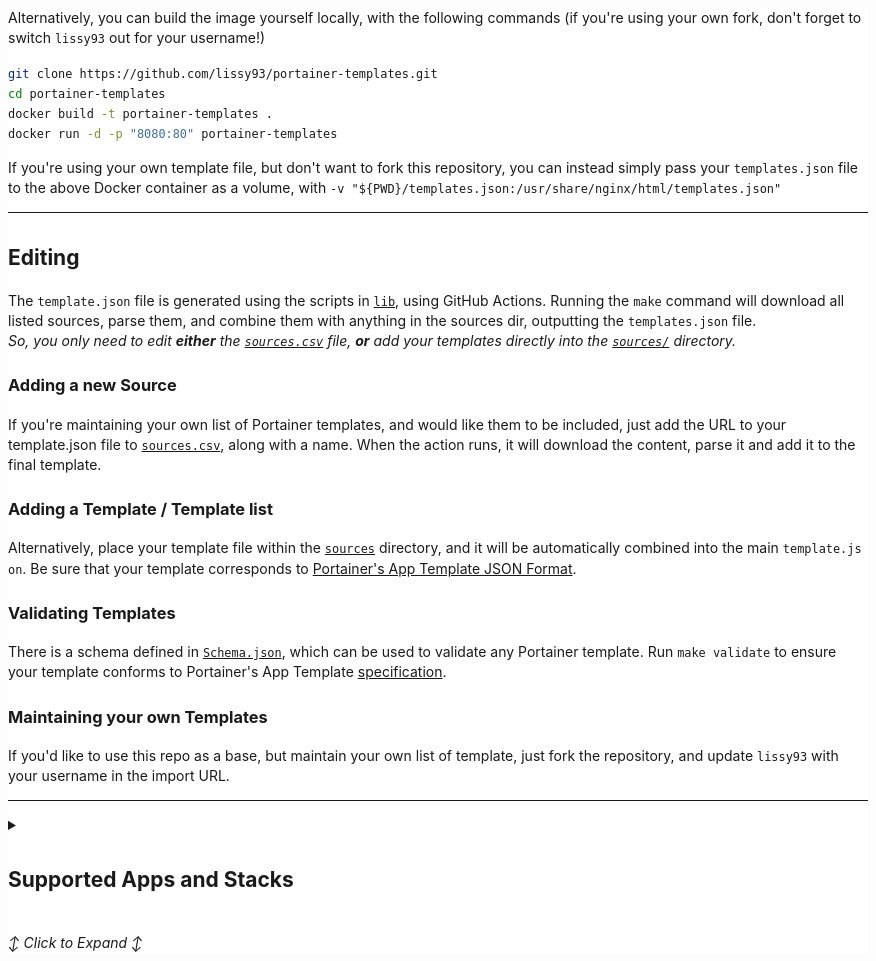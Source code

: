 Alternatively, you can build the image yourself locally, with the following commands (if you're using your own fork, don't forget to switch `lissy93` out for your username!)

```bash
git clone https://github.com/lissy93/portainer-templates.git
cd portainer-templates
docker build -t portainer-templates .
docker run -d -p "8080:80" portainer-templates
```

If you're using your own template file, but don't want to fork this repository, you can instead simply pass your `templates.json` file to the above Docker container as a volume, with `-v "${PWD}/templates.json:/usr/share/nginx/html/templates.json"`

---

## Editing

The `template.json` file is generated using the scripts in [`lib`](https://github.com/Lissy93/portainer-templates/tree/main/lib), using GitHub Actions.
Running the `make` command will download all listed sources, parse them, and combine them with anything in the sources dir, outputting the `templates.json` file.<br>
_So, you only need to edit **either** the [`sources.csv`](https://github.com/Lissy93/portainer-templates/blob/main/sources.csv) file, **or** add your templates directly into the [`sources/`](https://github.com/Lissy93/portainer-templates/tree/main/sources) directory._

### Adding a new Source
If you're maintaining your own list of Portainer templates, and would like them to be included, just add the URL to your template.json file to [`sources.csv`](https://github.com/Lissy93/portainer-templates/blob/main/sources.csv), along with a name.
When the action runs, it will download the content, parse it and add it to the final template.

### Adding a Template / Template list
Alternatively, place your template file within the [`sources`](https://github.com/Lissy93/portainer-templates/tree/main/sources) directory, and it will be automatically combined into the main `template.json`. Be sure that your template corresponds to [Portainer's App Template JSON Format](https://docs.portainer.io/advanced/app-templates/format).

### Validating Templates
There is a schema defined in [`Schema.json`](https://github.com/Lissy93/portainer-templates/blob/main/Schema.json), which can be used to validate any Portainer template.
Run `make validate` to ensure your template conforms to Portainer's App Template [specification](https://docs.portainer.io/advanced/app-templates/format).

### Maintaining your own Templates
If you'd like to use this repo as a base, but maintain your own list of template, just fork the repository, and update `lissy93` with your username in the import URL.

---

<details>

  <summary><h2>Supported Apps and Stacks</h2><br><i>↕️ Click to Expand ↕️</i></summary>
